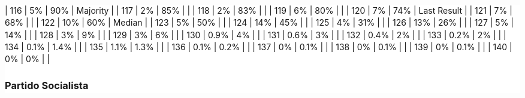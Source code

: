 | 116 | 5% | 90% | Majority |
| 117 | 2% | 85% |  |
| 118 | 2% | 83% |  |
| 119 | 6% | 80% |  |
| 120 | 7% | 74% | Last Result |
| 121 | 7% | 68% |  |
| 122 | 10% | 60% | Median |
| 123 | 5% | 50% |  |
| 124 | 14% | 45% |  |
| 125 | 4% | 31% |  |
| 126 | 13% | 26% |  |
| 127 | 5% | 14% |  |
| 128 | 3% | 9% |  |
| 129 | 3% | 6% |  |
| 130 | 0.9% | 4% |  |
| 131 | 0.6% | 3% |  |
| 132 | 0.4% | 2% |  |
| 133 | 0.2% | 2% |  |
| 134 | 0.1% | 1.4% |  |
| 135 | 1.1% | 1.3% |  |
| 136 | 0.1% | 0.2% |  |
| 137 | 0% | 0.1% |  |
| 138 | 0% | 0.1% |  |
| 139 | 0% | 0.1% |  |
| 140 | 0% | 0% |  |

### Partido Socialista
